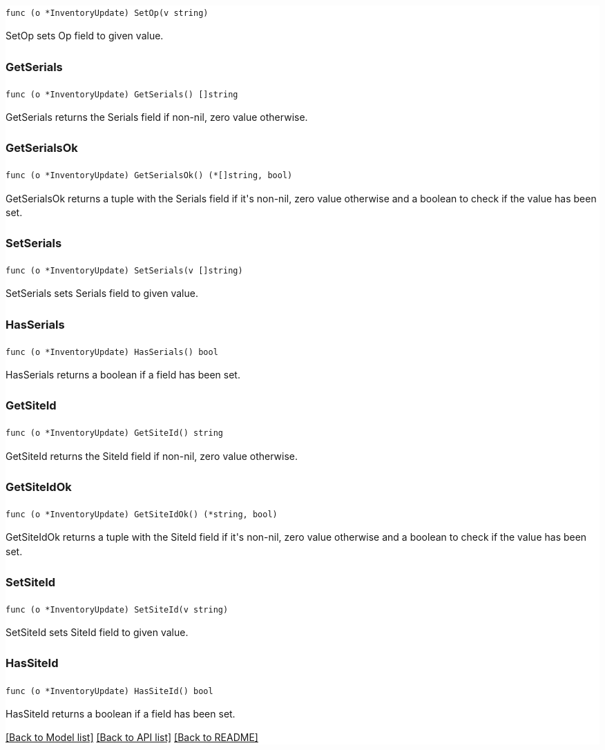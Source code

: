 `func (o *InventoryUpdate) SetOp(v string)`

SetOp sets Op field to given value.


### GetSerials

`func (o *InventoryUpdate) GetSerials() []string`

GetSerials returns the Serials field if non-nil, zero value otherwise.

### GetSerialsOk

`func (o *InventoryUpdate) GetSerialsOk() (*[]string, bool)`

GetSerialsOk returns a tuple with the Serials field if it's non-nil, zero value otherwise
and a boolean to check if the value has been set.

### SetSerials

`func (o *InventoryUpdate) SetSerials(v []string)`

SetSerials sets Serials field to given value.

### HasSerials

`func (o *InventoryUpdate) HasSerials() bool`

HasSerials returns a boolean if a field has been set.

### GetSiteId

`func (o *InventoryUpdate) GetSiteId() string`

GetSiteId returns the SiteId field if non-nil, zero value otherwise.

### GetSiteIdOk

`func (o *InventoryUpdate) GetSiteIdOk() (*string, bool)`

GetSiteIdOk returns a tuple with the SiteId field if it's non-nil, zero value otherwise
and a boolean to check if the value has been set.

### SetSiteId

`func (o *InventoryUpdate) SetSiteId(v string)`

SetSiteId sets SiteId field to given value.

### HasSiteId

`func (o *InventoryUpdate) HasSiteId() bool`

HasSiteId returns a boolean if a field has been set.


[[Back to Model list]](../README.md#documentation-for-models) [[Back to API list]](../README.md#documentation-for-api-endpoints) [[Back to README]](../README.md)



